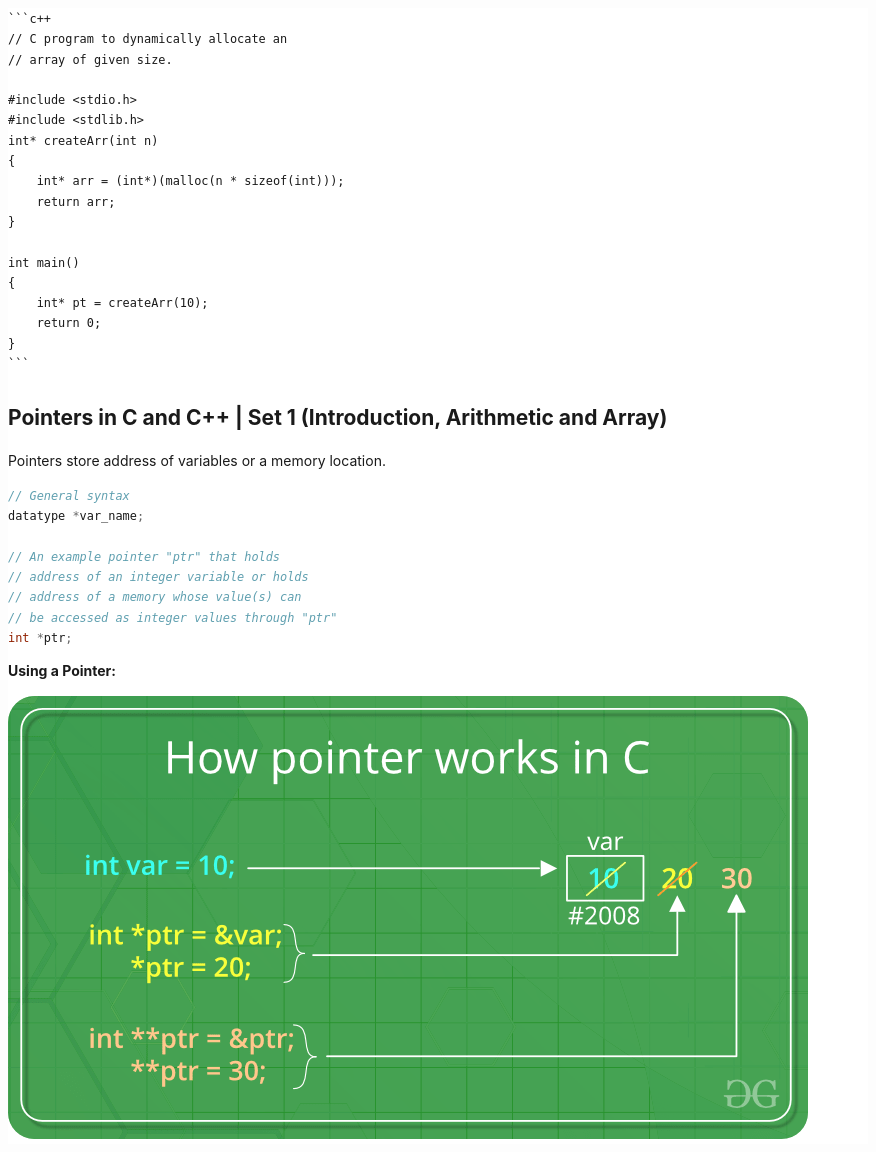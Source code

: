     ```c++
    // C program to dynamically allocate an
    // array of given size.

    #include <stdio.h>
    #include <stdlib.h>
    int* createArr(int n)
    {
        int* arr = (int*)(malloc(n * sizeof(int)));
        return arr;
    }

    int main()
    {
        int* pt = createArr(10);
        return 0;
    }
    ```

## Pointers in C and C++ | Set 1 (Introduction, Arithmetic and Array)

Pointers store address of variables or a memory location. 

```c++
// General syntax
datatype *var_name; 

// An example pointer "ptr" that holds
// address of an integer variable or holds
// address of a memory whose value(s) can
// be accessed as integer values through "ptr"
int *ptr;  
```

**Using a Pointer:**

![image Pointer works in C](image/image_PointerWorksInC.png)

